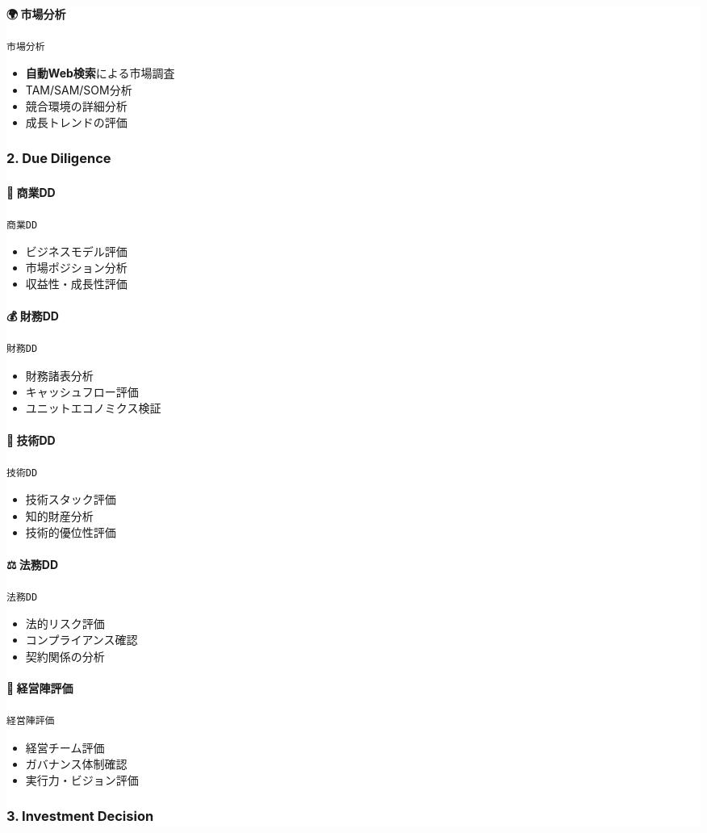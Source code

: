 #### 🌍 市場分析
```
市場分析
```
- **自動Web検索**による市場調査
- TAM/SAM/SOM分析
- 競合環境の詳細分析
- 成長トレンドの評価

### 2. Due Diligence

#### 💼 商業DD
```
商業DD
```
- ビジネスモデル評価
- 市場ポジション分析
- 収益性・成長性評価

#### 💰 財務DD
```
財務DD
```
- 財務諸表分析
- キャッシュフロー評価
- ユニットエコノミクス検証

#### 🔬 技術DD
```
技術DD
```
- 技術スタック評価
- 知的財産分析
- 技術的優位性評価

#### ⚖️ 法務DD
```
法務DD
```
- 法的リスク評価
- コンプライアンス確認
- 契約関係の分析

#### 👥 経営陣評価
```
経営陣評価
```
- 経営チーム評価
- ガバナンス体制確認
- 実行力・ビジョン評価

### 3. Investment Decision

